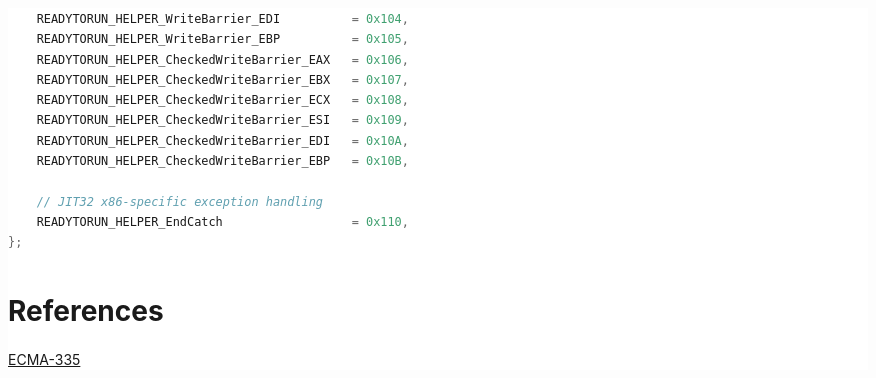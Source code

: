 ```C++
    READYTORUN_HELPER_WriteBarrier_EDI          = 0x104,
    READYTORUN_HELPER_WriteBarrier_EBP          = 0x105,
    READYTORUN_HELPER_CheckedWriteBarrier_EAX   = 0x106,
    READYTORUN_HELPER_CheckedWriteBarrier_EBX   = 0x107,
    READYTORUN_HELPER_CheckedWriteBarrier_ECX   = 0x108,
    READYTORUN_HELPER_CheckedWriteBarrier_ESI   = 0x109,
    READYTORUN_HELPER_CheckedWriteBarrier_EDI   = 0x10A,
    READYTORUN_HELPER_CheckedWriteBarrier_EBP   = 0x10B,

    // JIT32 x86-specific exception handling
    READYTORUN_HELPER_EndCatch                  = 0x110,
};
```

# References

[ECMA-335](http://www.ecma-international.org/publications/standards/Ecma-335.htm)
